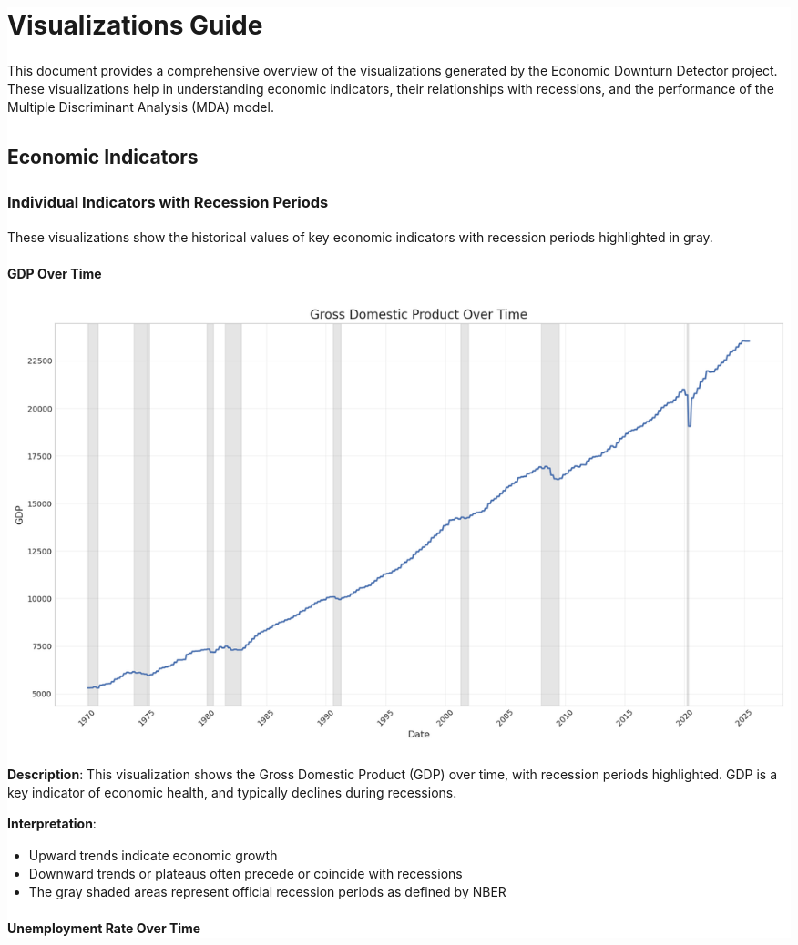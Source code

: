 # Visualizations Guide

This document provides a comprehensive overview of the visualizations generated by the Economic Downturn Detector project. These visualizations help in understanding economic indicators, their relationships with recessions, and the performance of the Multiple Discriminant Analysis (MDA) model.

## Economic Indicators

### Individual Indicators with Recession Periods

These visualizations show the historical values of key economic indicators with recession periods highlighted in gray.

#### GDP Over Time
![GDP Over Time](images/gdp_over_time.png)

**Description**: This visualization shows the Gross Domestic Product (GDP) over time, with recession periods highlighted. GDP is a key indicator of economic health, and typically declines during recessions.

**Interpretation**:
- Upward trends indicate economic growth
- Downward trends or plateaus often precede or coincide with recessions
- The gray shaded areas represent official recession periods as defined by NBER

#### Unemployment Rate Over Time